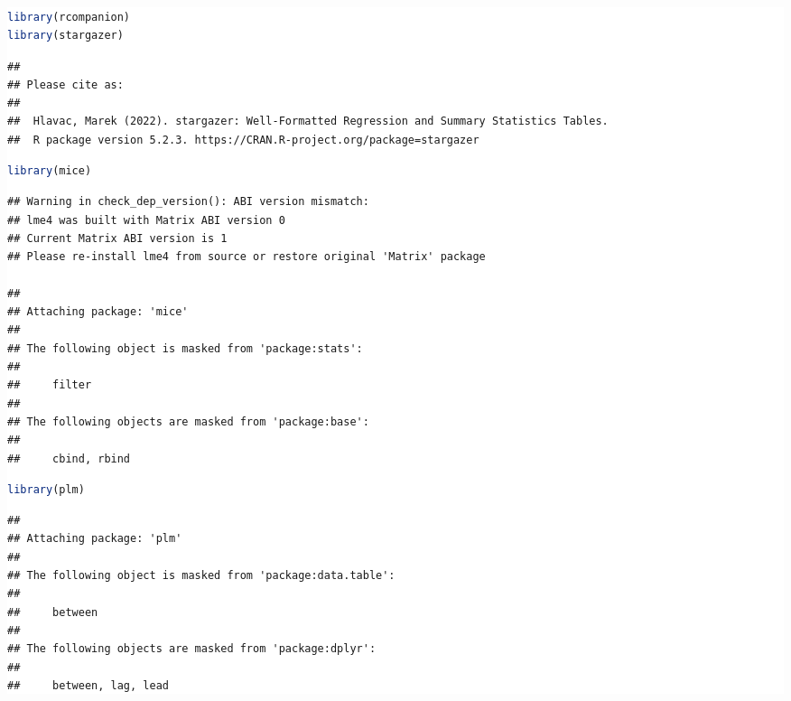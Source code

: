 ``` r
library(rcompanion)
library(stargazer)
```

    ## 
    ## Please cite as: 
    ## 
    ##  Hlavac, Marek (2022). stargazer: Well-Formatted Regression and Summary Statistics Tables.
    ##  R package version 5.2.3. https://CRAN.R-project.org/package=stargazer

``` r
library(mice)
```

    ## Warning in check_dep_version(): ABI version mismatch: 
    ## lme4 was built with Matrix ABI version 0
    ## Current Matrix ABI version is 1
    ## Please re-install lme4 from source or restore original 'Matrix' package

    ## 
    ## Attaching package: 'mice'
    ## 
    ## The following object is masked from 'package:stats':
    ## 
    ##     filter
    ## 
    ## The following objects are masked from 'package:base':
    ## 
    ##     cbind, rbind

``` r
library(plm)
```

    ## 
    ## Attaching package: 'plm'
    ## 
    ## The following object is masked from 'package:data.table':
    ## 
    ##     between
    ## 
    ## The following objects are masked from 'package:dplyr':
    ## 
    ##     between, lag, lead